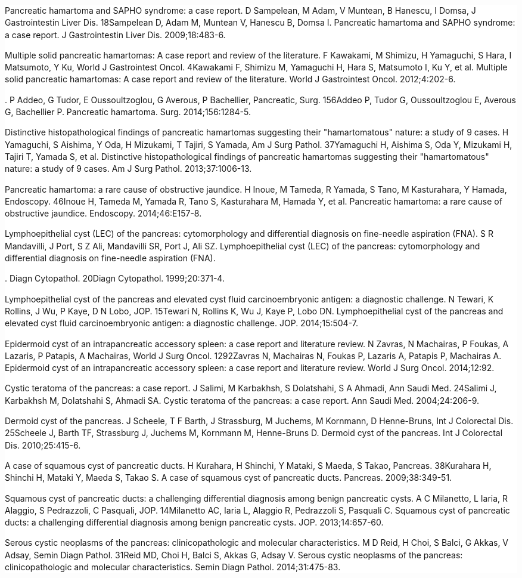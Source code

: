 Pancreatic hamartoma and SAPHO syndrome: a case report. D Sampelean, M Adam, V Muntean, B Hanescu, I Domsa, J Gastrointestin Liver Dis. 18Sampelean D, Adam M, Muntean V, Hanescu B, Domsa I. Pancreatic hamartoma and SAPHO syndrome: a case report. J Gastrointestin Liver Dis. 2009;18:483-6.

Multiple solid pancreatic hamartomas: A case report and review of the literature. F Kawakami, M Shimizu, H Yamaguchi, S Hara, I Matsumoto, Y Ku, World J Gastrointest Oncol. 4Kawakami F, Shimizu M, Yamaguchi H, Hara S, Matsumoto I, Ku Y, et al. Multiple solid pancreatic hamartomas: A case report and review of the literature. World J Gastrointest Oncol. 2012;4:202-6.

. P Addeo, G Tudor, E Oussoultzoglou, G Averous, P Bachellier, Pancreatic, Surg. 156Addeo P, Tudor G, Oussoultzoglou E, Averous G, Bachellier P. Pancreatic hamartoma. Surg. 2014;156:1284-5.

Distinctive histopathological findings of pancreatic hamartomas suggesting their "hamartomatous" nature: a study of 9 cases. H Yamaguchi, S Aishima, Y Oda, H Mizukami, T Tajiri, S Yamada, Am J Surg Pathol. 37Yamaguchi H, Aishima S, Oda Y, Mizukami H, Tajiri T, Yamada S, et al. Distinctive histopathological findings of pancreatic hamartomas suggesting their "hamartomatous" nature: a study of 9 cases. Am J Surg Pathol. 2013;37:1006-13.

Pancreatic hamartoma: a rare cause of obstructive jaundice. H Inoue, M Tameda, R Yamada, S Tano, M Kasturahara, Y Hamada, Endoscopy. 46Inoue H, Tameda M, Yamada R, Tano S, Kasturahara M, Hamada Y, et al. Pancreatic hamartoma: a rare cause of obstructive jaundice. Endoscopy. 2014;46:E157-8.

Lymphoepithelial cyst (LEC) of the pancreas: cytomorphology and differential diagnosis on fine-needle aspiration (FNA). S R Mandavilli, J Port, S Z Ali, Mandavilli SR, Port J, Ali SZ. Lymphoepithelial cyst (LEC) of the pancreas: cytomorphology and differential diagnosis on fine-needle aspiration (FNA).

. Diagn Cytopathol. 20Diagn Cytopathol. 1999;20:371-4.

Lymphoepithelial cyst of the pancreas and elevated cyst fluid carcinoembryonic antigen: a diagnostic challenge. N Tewari, K Rollins, J Wu, P Kaye, D N Lobo, JOP. 15Tewari N, Rollins K, Wu J, Kaye P, Lobo DN. Lymphoepithelial cyst of the pancreas and elevated cyst fluid carcinoembryonic antigen: a diagnostic challenge. JOP. 2014;15:504-7.

Epidermoid cyst of an intrapancreatic accessory spleen: a case report and literature review. N Zavras, N Machairas, P Foukas, A Lazaris, P Patapis, A Machairas, World J Surg Oncol. 1292Zavras N, Machairas N, Foukas P, Lazaris A, Patapis P, Machairas A. Epidermoid cyst of an intrapancreatic accessory spleen: a case report and literature review. World J Surg Oncol. 2014;12:92.

Cystic teratoma of the pancreas: a case report. J Salimi, M Karbakhsh, S Dolatshahi, S A Ahmadi, Ann Saudi Med. 24Salimi J, Karbakhsh M, Dolatshahi S, Ahmadi SA. Cystic teratoma of the pancreas: a case report. Ann Saudi Med. 2004;24:206-9.

Dermoid cyst of the pancreas. J Scheele, T F Barth, J Strassburg, M Juchems, M Kornmann, D Henne-Bruns, Int J Colorectal Dis. 25Scheele J, Barth TF, Strassburg J, Juchems M, Kornmann M, Henne-Bruns D. Dermoid cyst of the pancreas. Int J Colorectal Dis. 2010;25:415-6.

A case of squamous cyst of pancreatic ducts. H Kurahara, H Shinchi, Y Mataki, S Maeda, S Takao, Pancreas. 38Kurahara H, Shinchi H, Mataki Y, Maeda S, Takao S. A case of squamous cyst of pancreatic ducts. Pancreas. 2009;38:349-51.

Squamous cyst of pancreatic ducts: a challenging differential diagnosis among benign pancreatic cysts. A C Milanetto, L Iaria, R Alaggio, S Pedrazzoli, C Pasquali, JOP. 14Milanetto AC, Iaria L, Alaggio R, Pedrazzoli S, Pasquali C. Squamous cyst of pancreatic ducts: a challenging differential diagnosis among benign pancreatic cysts. JOP. 2013;14:657-60.

Serous cystic neoplasms of the pancreas: clinicopathologic and molecular characteristics. M D Reid, H Choi, S Balci, G Akkas, V Adsay, Semin Diagn Pathol. 31Reid MD, Choi H, Balci S, Akkas G, Adsay V. Serous cystic neoplasms of the pancreas: clinicopathologic and molecular characteristics. Semin Diagn Pathol. 2014;31:475-83.
